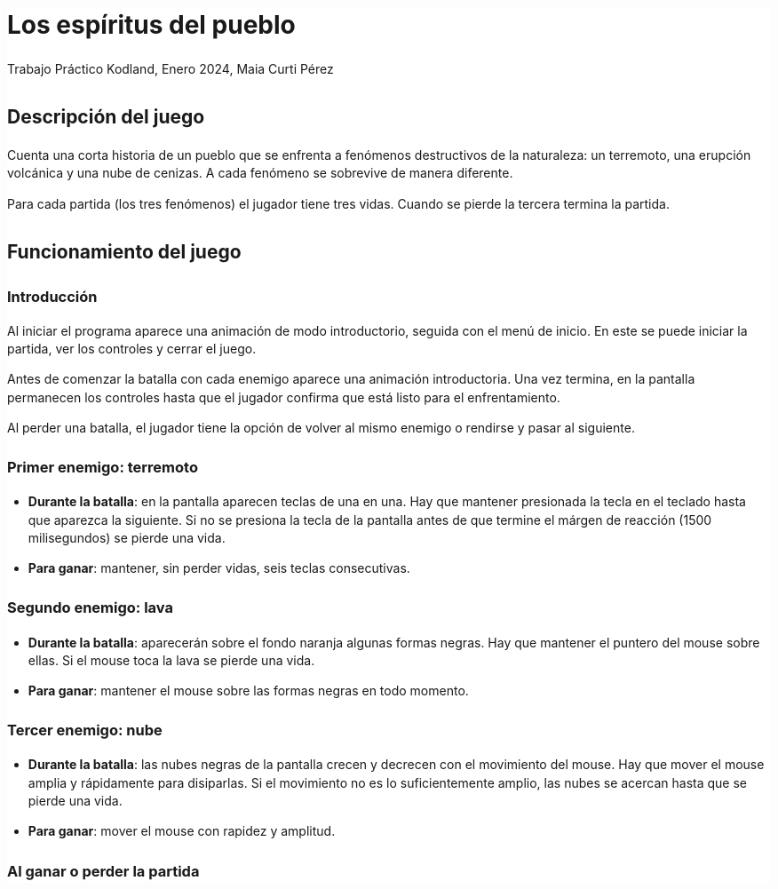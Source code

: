 
# __Los espíritus del pueblo__

Trabajo Práctico Kodland, Enero 2024, Maia Curti Pérez

## Descripción del juego

Cuenta una corta historia de un pueblo que se enfrenta a fenómenos destructivos de la naturaleza: un terremoto, una erupción volcánica y una nube de cenizas. A cada fenómeno se sobrevive de manera diferente.

Para cada partida (los tres fenómenos) el jugador tiene tres vidas. Cuando se pierde la tercera termina la partida.

## Funcionamiento del juego

### Introducción

Al iniciar el programa aparece una animación de modo introductorio, seguida con el menú de inicio. En este se puede iniciar la partida, ver los controles y cerrar el juego.

Antes de comenzar la batalla con cada enemigo aparece una animación introductoria. Una vez termina, en la pantalla permanecen los controles hasta que el jugador confirma que está listo para el enfrentamiento.

Al perder una batalla, el jugador tiene la opción de volver al mismo enemigo o rendirse y pasar al siguiente.

### Primer enemigo: __terremoto__

* __Durante la batalla__: en la pantalla aparecen teclas de una en una. Hay que mantener presionada la tecla en el teclado hasta que aparezca la siguiente. Si no se presiona la tecla de la pantalla antes de que termine el márgen de reacción (1500 milisegundos) se pierde una vida.

* __Para ganar__: mantener, sin perder vidas, seis teclas consecutivas.

### Segundo enemigo: __lava__

* __Durante la batalla__: aparecerán sobre el fondo naranja algunas formas negras. Hay que mantener el puntero del mouse sobre ellas. Si el mouse toca la lava se pierde una vida.

* __Para ganar__: mantener el mouse sobre las formas negras en todo momento.

### Tercer enemigo: __nube__

* __Durante la batalla__: las nubes negras de la pantalla crecen y decrecen con el movimiento del mouse. Hay que mover el mouse amplia y rápidamente para disiparlas. Si el movimiento no es lo suficientemente amplio, las nubes se acercan hasta que se pierde una vida.

* __Para ganar__: mover el mouse con rapidez y amplitud.

### Al ganar o perder la partida
